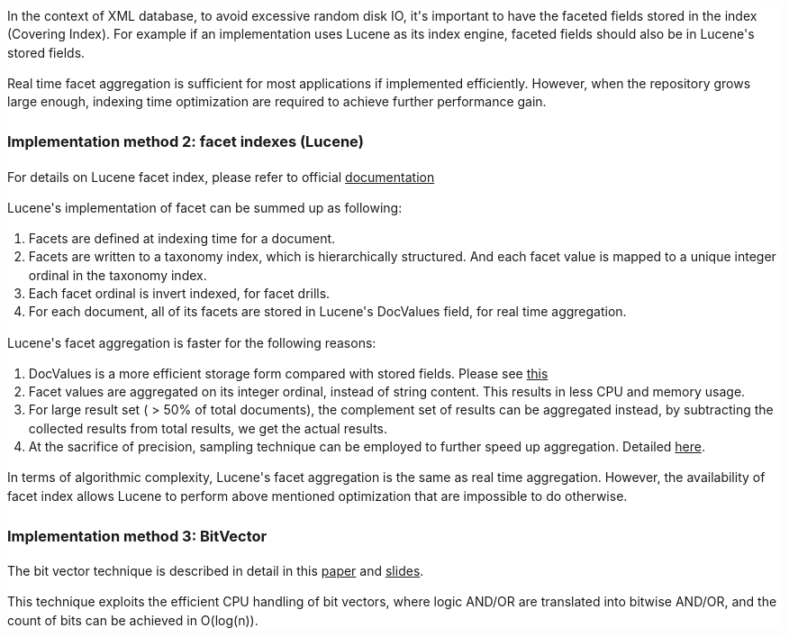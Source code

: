 In the context of XML database, to avoid excessive random disk IO, it's important to have the faceted fields stored
in the index (Covering Index).  For example if an implementation uses Lucene as its index engine, faceted fields
should also be in Lucene's stored fields.

Real time facet aggregation is sufficient for most applications if implemented efficiently.  However, when the
repository grows large enough, indexing time optimization are required to achieve further performance gain.

### Implementation method 2: facet indexes (Lucene)

For details on Lucene facet index, please refer to official [documentation](http://lucene.apache.org/core/4_4_0/facet/org/apache/lucene/facet/doc-files/userguide.html)

Lucene's implementation of facet can be summed up as following:

1. Facets are defined at indexing time for a document.
2. Facets are written to a taxonomy index, which is hierarchically structured.  And each facet value is mapped to
   a unique integer ordinal in the taxonomy index.
3. Each facet ordinal is invert indexed, for facet drills.
4. For each document, all of its facets are stored in Lucene's DocValues field, for real time aggregation.

Lucene's facet aggregation is faster for the following reasons:

1. DocValues is a more efficient storage form compared with stored fields.  Please see [this](http://www.slideshare.net/lucenerevolution/willnauer-simon-doc-values-column-stride-fields-in-lucene)
2. Facet values are aggregated on its integer ordinal, instead of string content.  This results in less CPU and memory
   usage.
3. For large result set ( > 50% of total documents), the complement set of results can be aggregated instead, by
   subtracting the collected results from total results, we get the actual results.
4. At the sacrifice of precision, sampling technique can be employed to further speed up aggregation.  Detailed
   [here](http://lucene.apache.org/core/4_4_0/facet/org/apache/lucene/facet/doc-files/userguide.html#optimizations).

In terms of algorithmic complexity, Lucene's facet aggregation is the same as real time aggregation.  However, the
availability of facet index allows Lucene to perform above mentioned optimization that are impossible to do otherwise.

### Implementation method 3: BitVector

The bit vector technique is described in detail in this
[paper](http://ilps-vm09.science.uva.nl/PoliticalMashup/uploads/2011/02/fast-faceted-search.pdf)
 and [slides](http://www.anneschuth.nl/wp-content/uploads/2012/08/presentation-export.pdf).

This technique exploits the efficient CPU handling of bit vectors, where logic AND/OR are translated into bitwise
AND/OR, and the count of bits can be achieved in O(log(n)).
